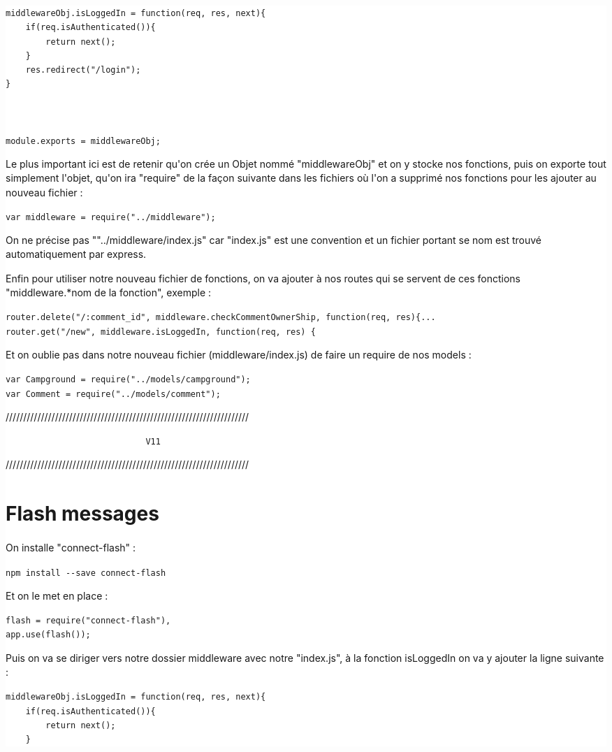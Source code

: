     middlewareObj.isLoggedIn = function(req, res, next){
        if(req.isAuthenticated()){
            return next();
        }
        res.redirect("/login");
    }
    
    
    
    module.exports = middlewareObj;


Le plus important ici est de retenir qu'on crée un Objet nommé "middlewareObj" et on y stocke nos fonctions, puis on exporte tout simplement l'objet, qu'on ira "require" de la façon suivante dans les fichiers où l'on a supprimé nos fonctions pour les ajouter au nouveau fichier :

    var middleware = require("../middleware");
    
On ne précise pas ""../middleware/index.js" car "index.js" est une convention et un fichier portant se nom est trouvé automatiquement par express.


Enfin pour utiliser notre nouveau fichier de fonctions, on va ajouter à nos routes qui se servent de ces fonctions "middleware.*nom de la fonction", exemple :

    router.delete("/:comment_id", middleware.checkCommentOwnerShip, function(req, res){...
    router.get("/new", middleware.isLoggedIn, function(req, res) {


Et on oublie pas dans notre nouveau fichier (middleware/index.js) de faire un require de nos models :

    var Campground = require("../models/campground");
    var Comment = require("../models/comment");
    

/////////////////////////////////////////////////////////////////////

                                V11

/////////////////////////////////////////////////////////////////////


# Flash messages

On installe "connect-flash" :

    npm install --save connect-flash
    
Et on le met en place :    
    
    flash = require("connect-flash"),
    app.use(flash());
    
Puis on va se diriger vers notre dossier middleware avec notre "index.js", à la fonction isLoggedIn on va y ajouter la ligne suivante :

    middlewareObj.isLoggedIn = function(req, res, next){
        if(req.isAuthenticated()){
            return next();
        }
        